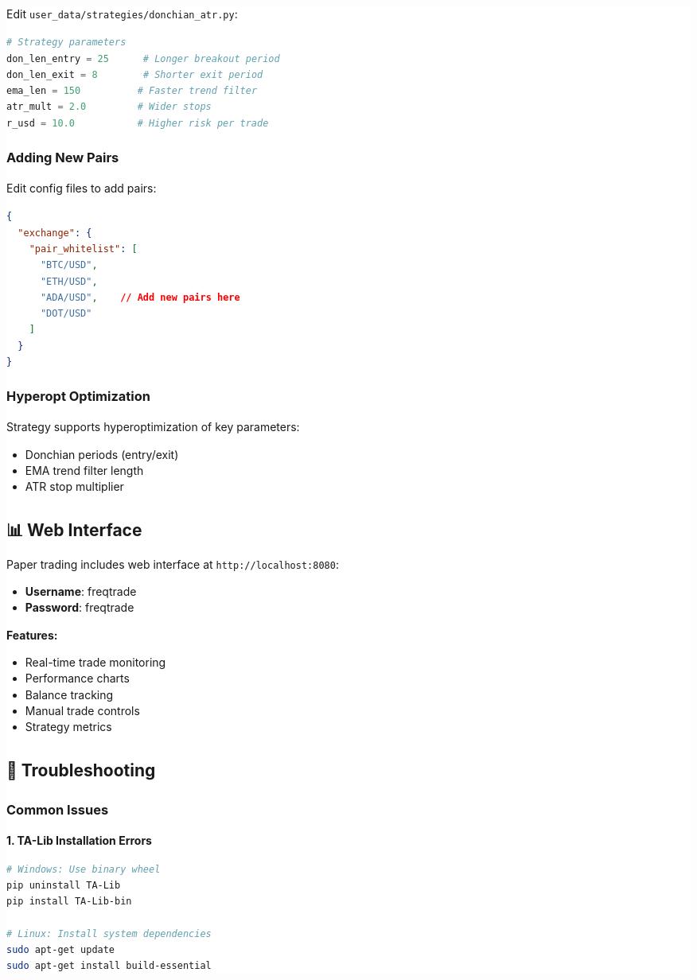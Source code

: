 Edit `user_data/strategies/donchian_atr.py`:

```python
# Strategy parameters
don_len_entry = 25      # Longer breakout period
don_len_exit = 8        # Shorter exit period  
ema_len = 150          # Faster trend filter
atr_mult = 2.0         # Wider stops
r_usd = 10.0           # Higher risk per trade
```

### Adding New Pairs

Edit config files to add pairs:
```json
{
  "exchange": {
    "pair_whitelist": [
      "BTC/USD",
      "ETH/USD", 
      "ADA/USD",    // Add new pairs here
      "DOT/USD"
    ]
  }
}
```

### Hyperopt Optimization

Strategy supports hyperoptimization of key parameters:
- Donchian periods (entry/exit)
- EMA trend filter length
- ATR stop multiplier

## 📊 Web Interface

Paper trading includes web interface at `http://localhost:8080`:
- **Username**: freqtrade
- **Password**: freqtrade

**Features:**
- Real-time trade monitoring
- Performance charts
- Balance tracking
- Manual trade controls
- Strategy metrics

## 🐛 Troubleshooting

### Common Issues

**1. TA-Lib Installation Errors**
```bash
# Windows: Use binary wheel
pip uninstall TA-Lib
pip install TA-Lib-bin

# Linux: Install system dependencies
sudo apt-get update
sudo apt-get install build-essential
```
